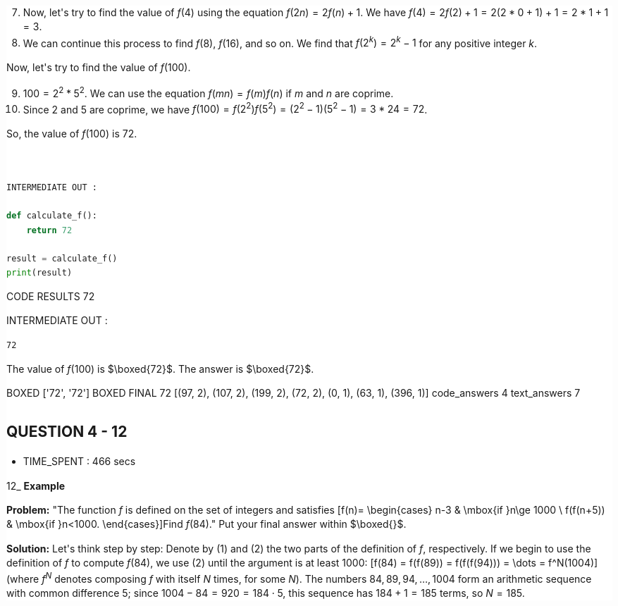 7. Now, let's try to find the value of $f(4)$ using the equation $f(2n) = 2f(n) + 1$. We have $f(4) = 2f(2) + 1 = 2(2*0 + 1) + 1 = 2*1 + 1 = 3$.
8. We can continue this process to find $f(8)$, $f(16)$, and so on. We find that $f(2^k) = 2^k - 1$ for any positive integer $k$.

Now, let's try to find the value of $f(100)$. 

9. $100 = 2^2 * 5^2$. We can use the equation $f(mn) = f(m)f(n)$ if $m$ and $n$ are coprime. 
10. Since $2$ and $5$ are coprime, we have $f(100) = f(2^2)f(5^2) = (2^2 - 1)(5^2 - 1) = 3 * 24 = 72$.

So, the value of $f(100)$ is $72$.

```python


INTERMEDIATE OUT :

def calculate_f():
    return 72

result = calculate_f()
print(result)
```

CODE RESULTS 72

INTERMEDIATE OUT :
```output
72
```
The value of $f(100)$ is $\boxed{72}$. The answer is $\boxed{72}$.

BOXED ['72', '72']
BOXED FINAL 72
[(97, 2), (107, 2), (199, 2), (72, 2), (0, 1), (63, 1), (396, 1)]
code_answers 4 text_answers 7



## QUESTION 4 - 12 
- TIME_SPENT : 466 secs

12_
**Example**

**Problem:** 
"The function $f$ is defined on the set of integers and satisfies \[f(n)= \begin{cases}  n-3 & \mbox{if }n\ge 1000 \\  f(f(n+5)) & \mbox{if }n<1000. \end{cases}\]Find $f(84)$."
Put your final answer within $\boxed{}$.

**Solution:** 
Let's think step by step:
Denote by (1) and (2) the two parts of the definition of $f$, respectively. If we begin to use the definition of $f$ to compute $f(84)$, we use (2) until the argument is at least $1000$: \[f(84) = f(f(89)) = f(f(f(94))) = \dots = f^N(1004)\](where $f^N$ denotes composing $f$ with itself $N$ times, for some $N$). The numbers $84, 89, 94, \dots, 1004$ form an arithmetic sequence with common difference $5$; since $1004 - 84 = 920 = 184 \cdot 5$, this sequence has $184 + 1 = 185$ terms, so $N = 185$.
